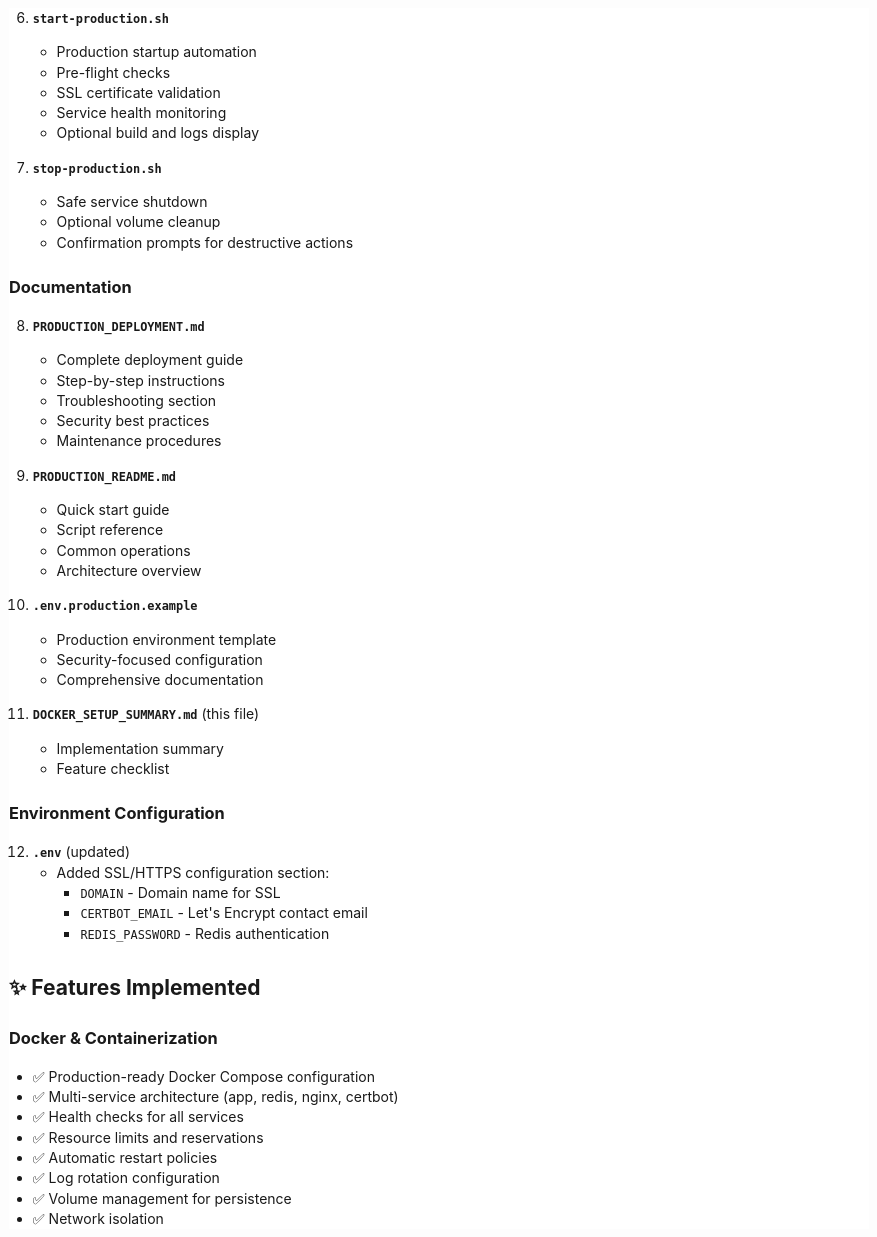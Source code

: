 6. **`start-production.sh`**
   - Production startup automation
   - Pre-flight checks
   - SSL certificate validation
   - Service health monitoring
   - Optional build and logs display

7. **`stop-production.sh`**
   - Safe service shutdown
   - Optional volume cleanup
   - Confirmation prompts for destructive actions

### Documentation

8. **`PRODUCTION_DEPLOYMENT.md`**
   - Complete deployment guide
   - Step-by-step instructions
   - Troubleshooting section
   - Security best practices
   - Maintenance procedures

9. **`PRODUCTION_README.md`**
   - Quick start guide
   - Script reference
   - Common operations
   - Architecture overview

10. **`.env.production.example`**
    - Production environment template
    - Security-focused configuration
    - Comprehensive documentation

11. **`DOCKER_SETUP_SUMMARY.md`** (this file)
    - Implementation summary
    - Feature checklist

### Environment Configuration

12. **`.env`** (updated)
    - Added SSL/HTTPS configuration section:
      - `DOMAIN` - Domain name for SSL
      - `CERTBOT_EMAIL` - Let's Encrypt contact email
      - `REDIS_PASSWORD` - Redis authentication

## ✨ Features Implemented

### Docker & Containerization

- ✅ Production-ready Docker Compose configuration
- ✅ Multi-service architecture (app, redis, nginx, certbot)
- ✅ Health checks for all services
- ✅ Resource limits and reservations
- ✅ Automatic restart policies
- ✅ Log rotation configuration
- ✅ Volume management for persistence
- ✅ Network isolation
